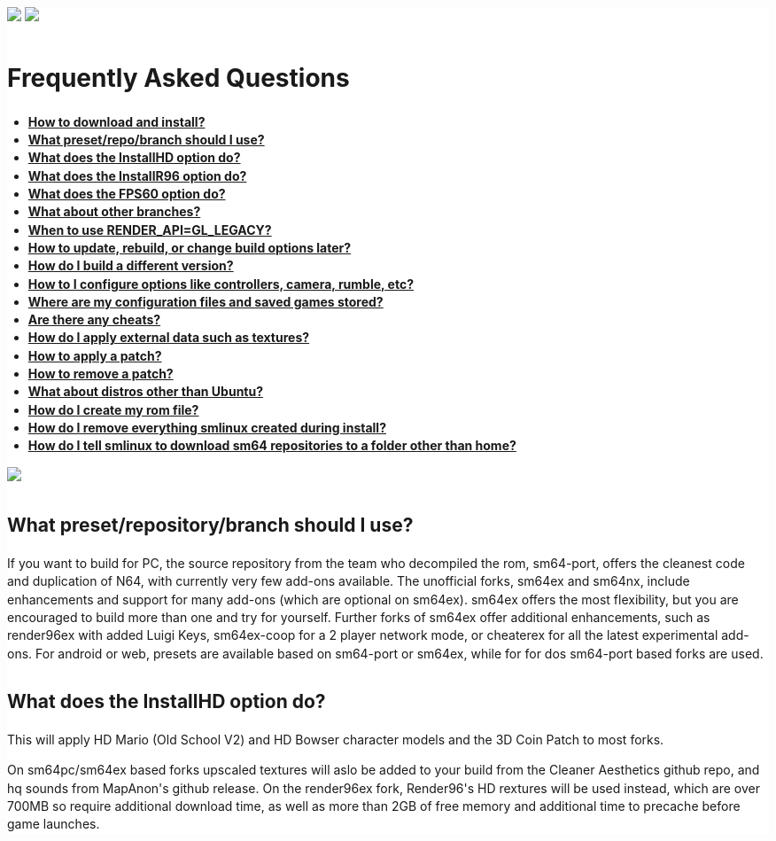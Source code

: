 <img src=https://github.com/enigma9o7/smlinux/raw/screenshot/screenshot2.jpg>
<img src=https://github.com/enigma9o7/smlinux/raw/screenshot/screenshot3.jpg>

# Frequently Asked Questions
* [<strong>How to download and install?</strong>](#download--installation-instructions)      
* [<strong>What preset/repo/branch should I use?</strong>](#what-presetrepobranch-should-i-use)
* [<strong>What does the InstallHD option do?</strong>](#what-does-the-install-option-do)
* [<strong>What does the InstallR96 option do?</strong>](#what-does-the-installr96-option-do)
* [<strong>What does the FPS60 option do?</strong>](#what-does-the-fps60-option-do)
* [<strong>What about other branches?</strong>](#what-about-other-branches)
* [<strong>When to use RENDER_API=GL_LEGACY?</strong>](#when-to-use-render_apigl_legacy)
* [<strong>How to update, rebuild, or change build options later?</strong>](#how-to-update-rebuild-or-change-build-options-later)
* [<strong>How do I build a different version?</strong>](#how-do-i-build-a-different-version)
* [<strong>How to I configure options like controllers, camera, rumble, etc?</strong>](#how-to-i-configure-options-like-controllers-camera-rumble-etc)
* [<strong>Where are my configuration files and saved games stored?</strong>](#where-are-my-configuration-files-and-saved-games-stored)
* [<strong>Are there any cheats?</strong>](#are-there-any-cheats)
* [<strong>How do I apply external data such as textures?</strong>](#how-do-i-apply-external-data-such-as-textures)
* [<strong>How to apply a patch?</strong>](#how-to-apply-a-patch)
* [<strong>How to remove a patch?</strong>](#how-to-remove-a-patch)
* [<strong>What about distros other than Ubuntu?</strong>](#what-about-distros-other-than-ubuntu)
* [<strong>How do I create my rom file?</strong>](#how-do-i-create-my-rom-file)
* [<strong>How do I remove everything smlinux created during install?</strong>](#how-do-i-remove-everything-smlinux-created-during-install)
* [<strong>How do I tell smlinux to download sm64 repositories to a folder other than home?</strong>](#how-do-i-tell-smlinux-to-download-sm64-repositories-to-a-folder-other-than-home)
<img src=https://github.com/enigma9o7/smlinux/raw/screenshot/presets.png>

## **What preset/repository/branch should I use?**
If you want to build for PC, the source repository from the team who decompiled the rom, sm64-port, offers the cleanest code and duplication of N64, with currently very few add-ons available.  The unofficial forks, sm64ex and sm64nx, include enhancements and support for many add-ons (which are optional on sm64ex).  sm64ex offers the most flexibility, but you are encouraged to build more than one and try for yourself.  Further forks of sm64ex offer additional enhancements, such as render96ex with added Luigi Keys, sm64ex-coop for a 2 player network mode, or cheaterex for all the latest experimental add-ons. For android or web, presets are available based on sm64-port or sm64ex, while for for dos sm64-port based forks are used. 

## **What does the InstallHD option do?**

This will apply HD Mario (Old School V2) and HD Bowser character models and the 3D Coin Patch to most forks. 

On sm64pc/sm64ex based forks upscaled textures will aslo be added to your build from the Cleaner Aesthetics github repo, and hq sounds from MapAnon's github release.  On the render96ex fork, Render96's HD rextures will be used instead, which are over 700MB so require additional download time, as well as more than 2GB of free memory and additional time to precache before game launches.  
